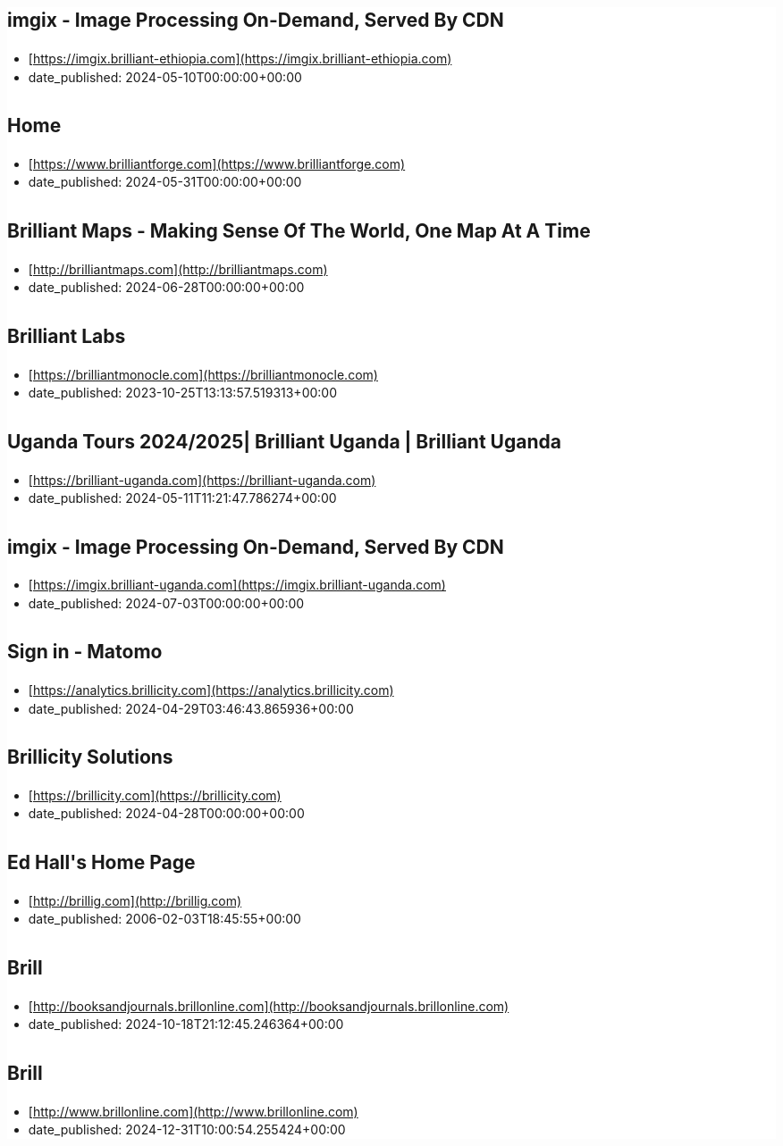  ## imgix - Image Processing On-Demand, Served By CDN
 - [https://imgix.brilliant-ethiopia.com](https://imgix.brilliant-ethiopia.com)
 - date_published: 2024-05-10T00:00:00+00:00

 ## Home
 - [https://www.brilliantforge.com](https://www.brilliantforge.com)
 - date_published: 2024-05-31T00:00:00+00:00

 ## Brilliant Maps - Making Sense Of The World, One Map At A Time
 - [http://brilliantmaps.com](http://brilliantmaps.com)
 - date_published: 2024-06-28T00:00:00+00:00

 ## Brilliant Labs
 - [https://brilliantmonocle.com](https://brilliantmonocle.com)
 - date_published: 2023-10-25T13:13:57.519313+00:00

 ## Uganda Tours 2024/2025| Brilliant Uganda | Brilliant Uganda
 - [https://brilliant-uganda.com](https://brilliant-uganda.com)
 - date_published: 2024-05-11T11:21:47.786274+00:00

 ## imgix - Image Processing On-Demand, Served By CDN
 - [https://imgix.brilliant-uganda.com](https://imgix.brilliant-uganda.com)
 - date_published: 2024-07-03T00:00:00+00:00

 ## Sign in - Matomo
 - [https://analytics.brillicity.com](https://analytics.brillicity.com)
 - date_published: 2024-04-29T03:46:43.865936+00:00

 ## Brillicity Solutions
 - [https://brillicity.com](https://brillicity.com)
 - date_published: 2024-04-28T00:00:00+00:00

 ## Ed Hall's Home Page
 - [http://brillig.com](http://brillig.com)
 - date_published: 2006-02-03T18:45:55+00:00

 ## Brill
 - [http://booksandjournals.brillonline.com](http://booksandjournals.brillonline.com)
 - date_published: 2024-10-18T21:12:45.246364+00:00

 ## Brill
 - [http://www.brillonline.com](http://www.brillonline.com)
 - date_published: 2024-12-31T10:00:54.255424+00:00
